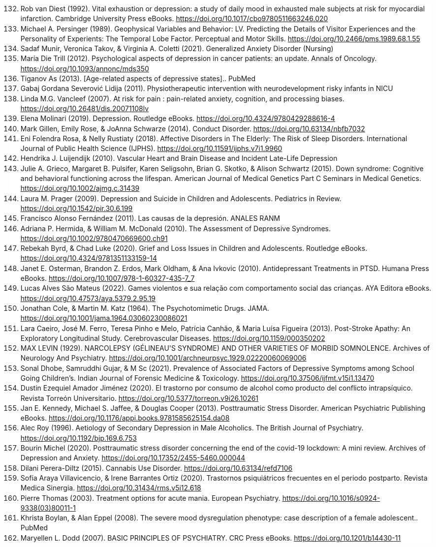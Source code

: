 132. Rob van Diest (1992). Vital exhaustion or depression: a study of daily mood in exhausted male subjects at risk for myocardial infarction. Cambridge University Press eBooks. https://doi.org/10.1017/cbo9780511663246.020
133. Michael A. Persinger (1989). Geophysical Variables and Behavior: LV. Predicting the Details of Visitor Experiences and the Personality of Experients: The Temporal Lobe Factor. Perceptual and Motor Skills. https://doi.org/10.2466/pms.1989.68.1.55
134. Sadaf Munir, Veronica Takov, & Virginia A. Coletti (2021). Generalized Anxiety Disorder (Nursing)
135. María Die Trill (2012). Psychological aspects of depression in cancer patients: an update. Annals of Oncology. https://doi.org/10.1093/annonc/mds350
136. Tiganov As (2013). [Age-related aspects of depressive states].. PubMed
137. Gabaj Gordana Severović Lidija (2011). Physiotherapeutic intervention with neurodevelopment risky infants in NICU
138. Linda M.G. Vancleef (2007). At risk for pain : pain-related anxiety, cognition, and processing biases. https://doi.org/10.26481/dis.20071108lv
139. Elena Molinari (2019). Depression. Routledge eBooks. https://doi.org/10.4324/9780429288616-4
140. Mark Gillen, Emily Rose, & JoAnna Schwarze (2014). Conduct Disorder. https://doi.org/10.63134/nbfb7032
141. Eni Folendra Rosa, & Nelly Rustiaty (2018). Affective Disorders in The Elderly: The Risk of Sleep Disorders. International Journal of Public Health Science (IJPHS). https://doi.org/10.11591/ijphs.v7i1.9960
142. Hendrika J. Luijendijk (2010). Vascular Heart and Brain Disease and Incident Late-Life Depression
143. Julie A. Grieco, Margaret B. Pulsifer, Karen Seligsohn, Brian G. Skotko, & Alison Schwartz (2015). Down syndrome: Cognitive and behavioral functioning across the lifespan. American Journal of Medical Genetics Part C Seminars in Medical Genetics. https://doi.org/10.1002/ajmg.c.31439
144. Laura M. Prager (2009). Depression and Suicide in Children and Adolescents. Pediatrics in Review. https://doi.org/10.1542/pir.30.6.199
145. Francisco Alonso Fernández (2011). Las causas de la depresión. ANALES RANM
146. Adriana P. Hermida, & William M. McDonald (2010). The Assessment of Depressive Syndromes. https://doi.org/10.1002/9780470669600.ch91
147. Rebekah Byrd, & Chad Luke (2020). Grief and Loss Issues in Children and Adolescents. Routledge eBooks. https://doi.org/10.4324/9781351133159-14
148. Janet E. Osterman, Brandon Z. Erdos, Mark Oldham, & Ana Ivkovic (2010). Antidepressant Treatments in PTSD. Humana Press eBooks. https://doi.org/10.1007/978-1-60327-435-7_7
149. Lucas Alves São Mateus (2022). Games violentos e sua relação com comportamento social das crianças. AYA Editora eBooks. https://doi.org/10.47573/aya.5379.2.95.19
150. Jonathan Cole, & Martin M. Katz (1964). The Psychotomimetic Drugs. JAMA. https://doi.org/10.1001/jama.1964.03060230086021
151. Lara Caeiro, José M. Ferro, Teresa Pinho e Melo, Patrícia Canhão, & Maria Luísa Figueira (2013). Post-Stroke Apathy: An Exploratory Longitudinal Study. Cerebrovascular Diseases. https://doi.org/10.1159/000350202
152. MAX LEVIN (1929). NARCOLEPSY (GÉLINEAU'S SYNDROME) AND OTHER VARIETIES OF MORBID SOMNOLENCE. Archives of Neurology And Psychiatry. https://doi.org/10.1001/archneurpsyc.1929.02220060069006
153. Sonal Dhobe, Samruddhi Gujar, & M Sc (2021). Prevalence of Associated Factors of Depressive Symptoms among School Going Children’s. Indian Journal of Forensic Medicine & Toxicology. https://doi.org/10.37506/ijfmt.v15i1.13470
154. Dustin Ezequiel Amador Jiménez (2020). El trastorno por consumo de alcohol como producto del conflicto intrapsíquico. Revista Torreón Universitario. https://doi.org/10.5377/torreon.v9i26.10261
155. Jan E. Kennedy, Michael S. Jaffee, & Douglas Cooper (2013). Posttraumatic Stress Disorder. American Psychiatric Publishing eBooks. https://doi.org/10.1176/appi.books.9781585625154.da08
156. Alec Roy (1996). Aetiology of Secondary Depression in Male Alcoholics. The British Journal of Psychiatry. https://doi.org/10.1192/bjp.169.6.753
157. Bourin Michel (2020). Posttraumatic stress disorder concerning the end of the covid-19 lockdown: A mini review. Archives of Depression and Anxiety. https://doi.org/10.17352/2455-5460.000044
158. Dilani Perera-Diltz (2015). Cannabis Use Disorder. https://doi.org/10.63134/refd7106
159. Sofía Araya Villavicencio, & Irene Barrantes Ortiz (2020). Trastornos psiquiátricos frecuentes en el periodo postparto. Revista Medica Sinergia. https://doi.org/10.31434/rms.v5i12.618
160. Pierre Thomas (2003). Treatment options for acute mania. European Psychiatry. https://doi.org/10.1016/s0924-9338(03)80011-1
161. Khrista Boylan, & Alan Eppel (2008). The severe mood dysregulation phenotype: case description of a female adolescent.. PubMed
162. Maryellen L. Dodd (2007). BASIC PRINCIPLES OF PSYCHIATRY. CRC Press eBooks. https://doi.org/10.1201/b14430-11